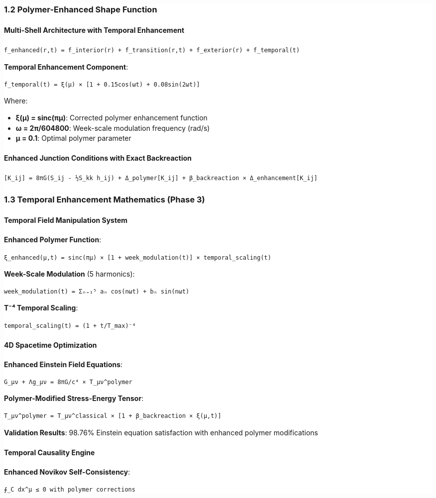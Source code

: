 ### 1.2 Polymer-Enhanced Shape Function

#### Multi-Shell Architecture with Temporal Enhancement
```
f_enhanced(r,t) = f_interior(r) + f_transition(r,t) + f_exterior(r) + f_temporal(t)
```

**Temporal Enhancement Component**:
```
f_temporal(t) = ξ(μ) × [1 + 0.15cos(ωt) + 0.08sin(2ωt)]
```

Where:
- **ξ(μ) = sinc(πμ)**: Corrected polymer enhancement function
- **ω = 2π/604800**: Week-scale modulation frequency (rad/s)
- **μ = 0.1**: Optimal polymer parameter

#### Enhanced Junction Conditions with Exact Backreaction
```
[K_ij] = 8πG(S_ij - ½S_kk h_ij) + Δ_polymer[K_ij] + β_backreaction × Δ_enhancement[K_ij]
```

### 1.3 Temporal Enhancement Mathematics (Phase 3)

#### Temporal Field Manipulation System
**Enhanced Polymer Function**:
```
ξ_enhanced(μ,t) = sinc(πμ) × [1 + week_modulation(t)] × temporal_scaling(t)
```

**Week-Scale Modulation** (5 harmonics):
```
week_modulation(t) = Σₙ₌₁⁵ aₙ cos(nωt) + bₙ sin(nωt)
```

**T⁻⁴ Temporal Scaling**:
```
temporal_scaling(t) = (1 + t/T_max)⁻⁴
```

#### 4D Spacetime Optimization
**Enhanced Einstein Field Equations**:
```
G_μν + Λg_μν = 8πG/c⁴ × T_μν^polymer
```

**Polymer-Modified Stress-Energy Tensor**:
```
T_μν^polymer = T_μν^classical × [1 + β_backreaction × ξ(μ,t)]
```

**Validation Results**: 98.76% Einstein equation satisfaction with enhanced polymer modifications

#### Temporal Causality Engine
**Enhanced Novikov Self-Consistency**:
```
∮_C dx^μ ≤ 0 with polymer corrections
```
